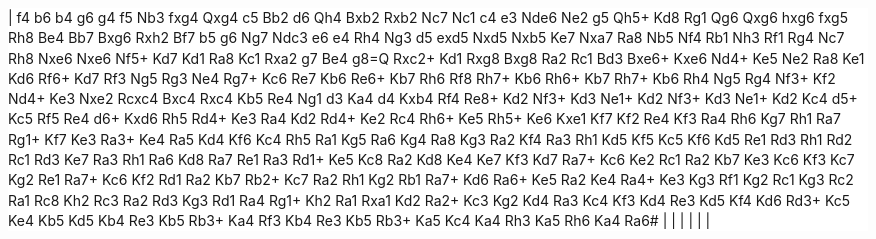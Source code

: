 | f4 b6 b4 g6 g4 f5 Nb3 fxg4 Qxg4 c5 Bb2 d6 Qh4 Bxb2 Rxb2 Nc7 Nc1 c4 e3 Nde6 Ne2 g5 Qh5+ Kd8 Rg1 Qg6 Qxg6 hxg6 fxg5 Rh8 Be4 Bb7 Bxg6 Rxh2 Bf7 b5 g6 Ng7 Ndc3 e6 e4 Rh4 Ng3 d5 exd5 Nxd5 Nxb5 Ke7 Nxa7 Ra8 Nb5 Nf4 Rb1 Nh3 Rf1 Rg4 Nc7 Rh8 Nxe6 Nxe6 Nf5+ Kd7 Kd1 Ra8 Kc1 Rxa2 g7 Be4 g8=Q Rxc2+ Kd1 Rxg8 Bxg8 Ra2 Rc1 Bd3 Bxe6+ Kxe6 Nd4+ Ke5 Ne2 Ra8 Ke1 Kd6 Rf6+ Kd7 Rf3 Ng5 Rg3 Ne4 Rg7+ Kc6 Re7 Kb6 Re6+ Kb7 Rh6 Rf8 Rh7+ Kb6 Rh6+ Kb7 Rh7+ Kb6 Rh4 Ng5 Rg4 Nf3+ Kf2 Nd4+ Ke3 Nxe2 Rcxc4 Bxc4 Rxc4 Kb5 Re4 Ng1 d3 Ka4 d4 Kxb4 Rf4 Re8+ Kd2 Nf3+ Kd3 Ne1+ Kd2 Nf3+ Kd3 Ne1+ Kd2 Kc4 d5+ Kc5 Rf5 Re4 d6+ Kxd6 Rh5 Rd4+ Ke3 Ra4 Kd2 Rd4+ Ke2 Rc4 Rh6+ Ke5 Rh5+ Ke6 Kxe1 Kf7 Kf2 Re4 Kf3 Ra4 Rh6 Kg7 Rh1 Ra7 Rg1+ Kf7 Ke3 Ra3+ Ke4 Ra5 Kd4 Kf6 Kc4 Rh5 Ra1 Kg5 Ra6 Kg4 Ra8 Kg3 Ra2 Kf4 Ra3 Rh1 Kd5 Kf5 Kc5 Kf6 Kd5 Re1 Rd3 Rh1 Rd2 Rc1 Rd3 Ke7 Ra3 Rh1 Ra6 Kd8 Ra7 Re1 Ra3 Rd1+ Ke5 Kc8 Ra2 Kd8 Ke4 Ke7 Kf3 Kd7 Ra7+ Kc6 Ke2 Rc1 Ra2 Kb7 Ke3 Kc6 Kf3 Kc7 Kg2 Re1 Ra7+ Kc6 Kf2 Rd1 Ra2 Kb7 Rb2+ Kc7 Ra2 Rh1 Kg2 Rb1 Ra7+ Kd6 Ra6+ Ke5 Ra2 Ke4 Ra4+ Ke3 Kg3 Rf1 Kg2 Rc1 Kg3 Rc2 Ra1 Rc8 Kh2 Rc3 Ra2 Rd3 Kg3 Rd1 Ra4 Rg1+ Kh2 Ra1 Rxa1 Kd2 Ra2+ Kc3 Kg2 Kd4 Ra3 Kc4 Kf3 Kd4 Re3 Kd5 Kf4 Kd6 Rd3+ Kc5 Ke4 Kb5 Kd5 Kb4 Re3 Kb5 Rb3+ Ka4 Rf3 Kb4 Re3 Kb5 Rb3+ Ka5 Kc4 Ka4 Rh3 Ka5 Rh6 Ka4 Ra6# |  |  |  |  |  |

